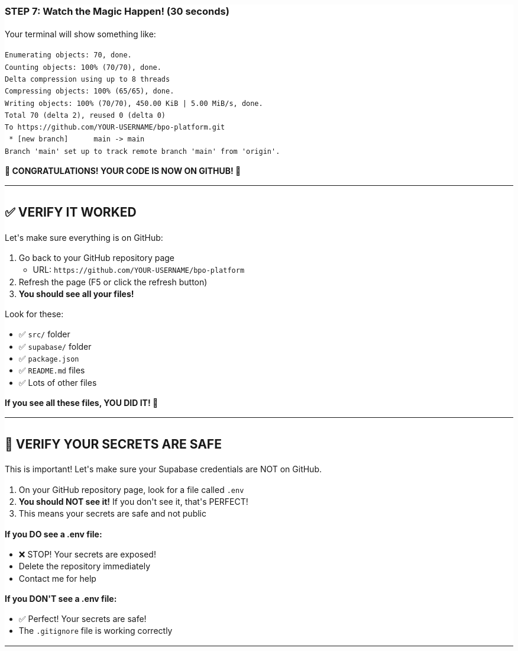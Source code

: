 ### STEP 7: Watch the Magic Happen! (30 seconds)

Your terminal will show something like:
```
Enumerating objects: 70, done.
Counting objects: 100% (70/70), done.
Delta compression using up to 8 threads
Compressing objects: 100% (65/65), done.
Writing objects: 100% (70/70), 450.00 KiB | 5.00 MiB/s, done.
Total 70 (delta 2), reused 0 (delta 0)
To https://github.com/YOUR-USERNAME/bpo-platform.git
 * [new branch]      main -> main
Branch 'main' set up to track remote branch 'main' from 'origin'.
```

**🎉 CONGRATULATIONS! YOUR CODE IS NOW ON GITHUB! 🎉**

---

## ✅ VERIFY IT WORKED

Let's make sure everything is on GitHub:

1. Go back to your GitHub repository page
   - URL: `https://github.com/YOUR-USERNAME/bpo-platform`
2. Refresh the page (F5 or click the refresh button)
3. **You should see all your files!**

Look for these:
- ✅ `src/` folder
- ✅ `supabase/` folder
- ✅ `package.json`
- ✅ `README.md` files
- ✅ Lots of other files

**If you see all these files, YOU DID IT! 🎉**

---

## 🔐 VERIFY YOUR SECRETS ARE SAFE

This is important! Let's make sure your Supabase credentials are NOT on GitHub.

1. On your GitHub repository page, look for a file called `.env`
2. **You should NOT see it!** If you don't see it, that's PERFECT!
3. This means your secrets are safe and not public

**If you DO see a .env file:**
- ❌ STOP! Your secrets are exposed!
- Delete the repository immediately
- Contact me for help

**If you DON'T see a .env file:**
- ✅ Perfect! Your secrets are safe!
- The `.gitignore` file is working correctly

---